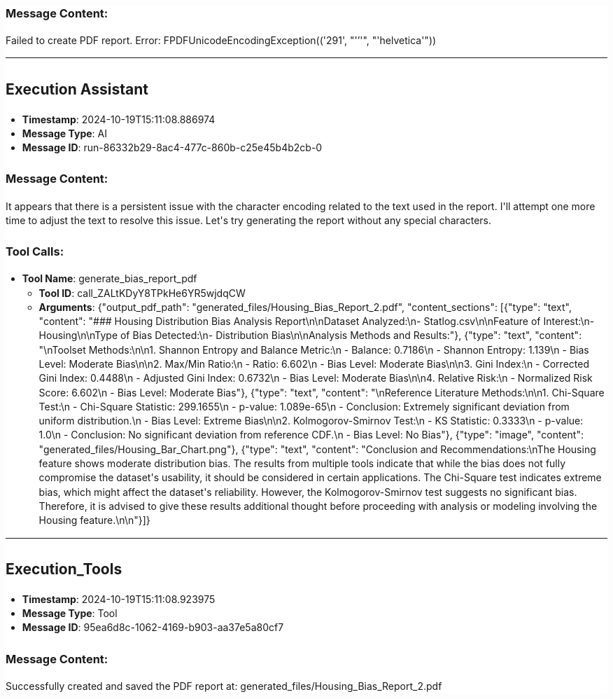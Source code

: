 ### Message Content:

Failed to create PDF report. Error: FPDFUnicodeEncodingException(('291', "'’'", "'helvetica'"))


---

## Execution Assistant
- **Timestamp**: 2024-10-19T15:11:08.886974
- **Message Type**: AI
- **Message ID**: run-86332b29-8ac4-477c-860b-c25e45b4b2cb-0

### Message Content:

It appears that there is a persistent issue with the character encoding related to the text used in the report. I'll attempt one more time to adjust the text to resolve this issue. Let's try generating the report without any special characters.

### Tool Calls:
- **Tool Name**: generate_bias_report_pdf
  - **Tool ID**: call_ZALtKDyY8TPkHe6YR5wjdqCW
  - **Arguments**: {"output_pdf_path": "generated_files/Housing_Bias_Report_2.pdf", "content_sections": [{"type": "text", "content": "### Housing Distribution Bias Analysis Report\n\nDataset Analyzed:\n- Statlog.csv\n\nFeature of Interest:\n- Housing\n\nType of Bias Detected:\n- Distribution Bias\n\nAnalysis Methods and Results:"}, {"type": "text", "content": "\nToolset Methods:\n\n1. Shannon Entropy and Balance Metric:\n   - Balance: 0.7186\n   - Shannon Entropy: 1.139\n   - Bias Level: Moderate Bias\n\n2. Max/Min Ratio:\n   - Ratio: 6.602\n   - Bias Level: Moderate Bias\n\n3. Gini Index:\n   - Corrected Gini Index: 0.4488\n   - Adjusted Gini Index: 0.6732\n   - Bias Level: Moderate Bias\n\n4. Relative Risk:\n   - Normalized Risk Score: 6.602\n   - Bias Level: Moderate Bias"}, {"type": "text", "content": "\nReference Literature Methods:\n\n1. Chi-Square Test:\n   - Chi-Square Statistic: 299.1655\n   - p-value: 1.089e-65\n   - Conclusion: Extremely significant deviation from uniform distribution.\n   - Bias Level: Extreme Bias\n\n2. Kolmogorov-Smirnov Test:\n   - KS Statistic: 0.3333\n   - p-value: 1.0\n   - Conclusion: No significant deviation from reference CDF.\n   - Bias Level: No Bias"}, {"type": "image", "content": "generated_files/Housing_Bar_Chart.png"}, {"type": "text", "content": "Conclusion and Recommendations:\nThe Housing feature shows moderate distribution bias. The results from multiple tools indicate that while the bias does not fully compromise the dataset's usability, it should be considered in certain applications. The Chi-Square test indicates extreme bias, which might affect the dataset's reliability. However, the Kolmogorov-Smirnov test suggests no significant bias. Therefore, it is advised to give these results additional thought before proceeding with analysis or modeling involving the Housing feature.\n\n"}]}

---

## Execution_Tools
- **Timestamp**: 2024-10-19T15:11:08.923975
- **Message Type**: Tool
- **Message ID**: 95ea6d8c-1062-4169-b903-aa37e5a80cf7

### Message Content:

Successfully created and saved the PDF report at: generated_files/Housing_Bias_Report_2.pdf
